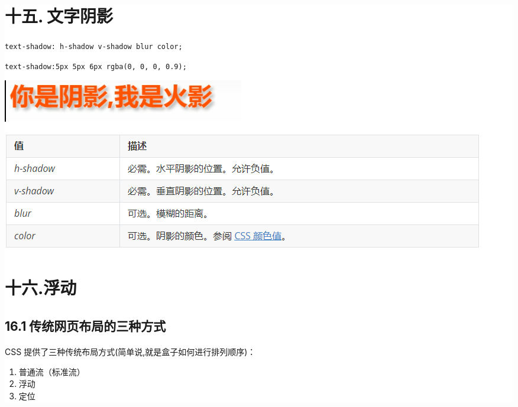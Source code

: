 



# 十五. 文字阴影



~~~html
text-shadow: h-shadow v-shadow blur color;
~~~





~~~html
text-shadow:5px 5px 6px rgba(0, 0, 0, 0.9);
~~~



![image-20200724201217441](css/image-20200724201217441.png)

![image-20200724201152145](css/image-20200724201152145.png)









# 十六.浮动



## 16.1 传统网页布局的三种方式




CSS 提供了三种传统布局方式(简单说,就是盒子如何进行排列顺序)：

1. 普通流（标准流）
2. 浮动
3.  定位
